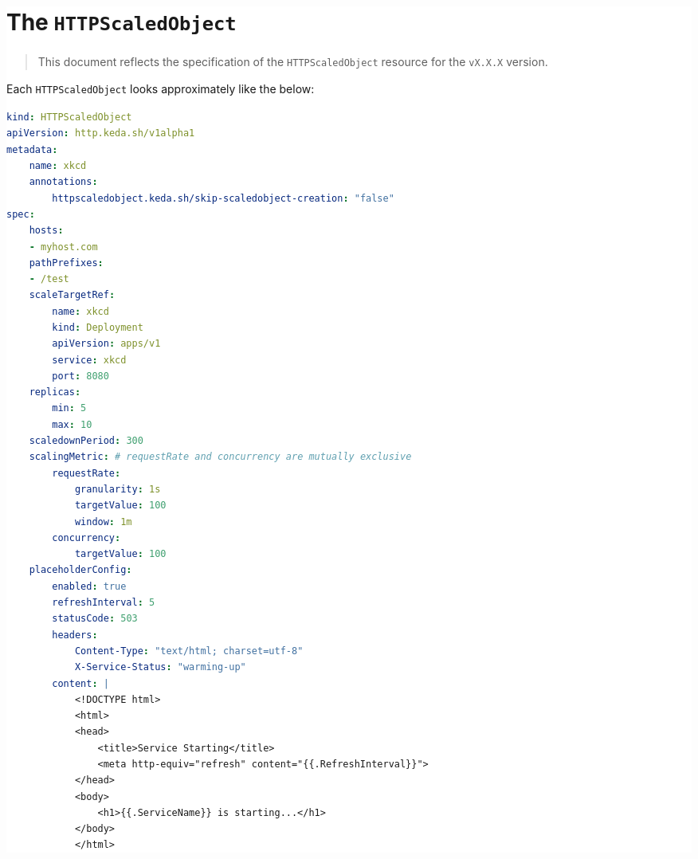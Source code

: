 # The `HTTPScaledObject`

>This document reflects the specification of the `HTTPScaledObject` resource for the `vX.X.X` version.

Each `HTTPScaledObject` looks approximately like the below:

```yaml
kind: HTTPScaledObject
apiVersion: http.keda.sh/v1alpha1
metadata:
    name: xkcd
    annotations:
        httpscaledobject.keda.sh/skip-scaledobject-creation: "false"
spec:
    hosts:
    - myhost.com
    pathPrefixes:
    - /test
    scaleTargetRef:
        name: xkcd
        kind: Deployment
        apiVersion: apps/v1
        service: xkcd
        port: 8080
    replicas:
        min: 5
        max: 10
    scaledownPeriod: 300
    scalingMetric: # requestRate and concurrency are mutually exclusive
        requestRate:
            granularity: 1s
            targetValue: 100
            window: 1m
        concurrency:
            targetValue: 100
    placeholderConfig:
        enabled: true
        refreshInterval: 5
        statusCode: 503
        headers:
            Content-Type: "text/html; charset=utf-8"
            X-Service-Status: "warming-up"
        content: |
            <!DOCTYPE html>
            <html>
            <head>
                <title>Service Starting</title>
                <meta http-equiv="refresh" content="{{.RefreshInterval}}">
            </head>
            <body>
                <h1>{{.ServiceName}} is starting...</h1>
            </body>
            </html>
```
